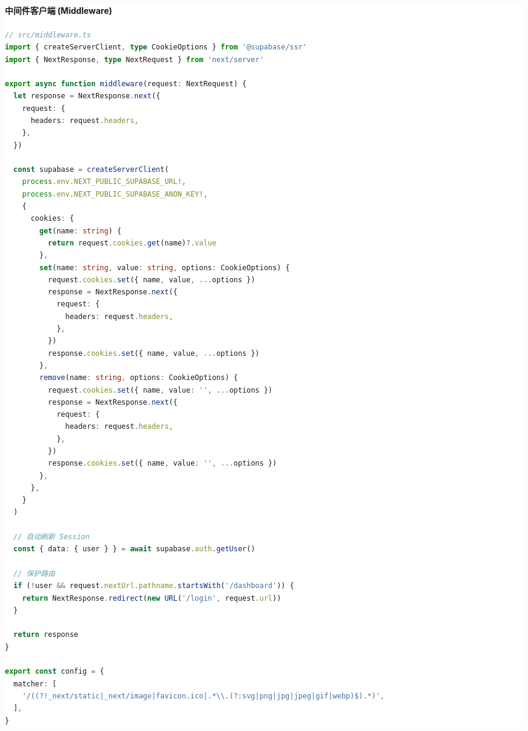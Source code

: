 #### 中间件客户端 (Middleware)
```typescript
// src/middleware.ts
import { createServerClient, type CookieOptions } from '@supabase/ssr'
import { NextResponse, type NextRequest } from 'next/server'

export async function middleware(request: NextRequest) {
  let response = NextResponse.next({
    request: {
      headers: request.headers,
    },
  })

  const supabase = createServerClient(
    process.env.NEXT_PUBLIC_SUPABASE_URL!,
    process.env.NEXT_PUBLIC_SUPABASE_ANON_KEY!,
    {
      cookies: {
        get(name: string) {
          return request.cookies.get(name)?.value
        },
        set(name: string, value: string, options: CookieOptions) {
          request.cookies.set({ name, value, ...options })
          response = NextResponse.next({
            request: {
              headers: request.headers,
            },
          })
          response.cookies.set({ name, value, ...options })
        },
        remove(name: string, options: CookieOptions) {
          request.cookies.set({ name, value: '', ...options })
          response = NextResponse.next({
            request: {
              headers: request.headers,
            },
          })
          response.cookies.set({ name, value: '', ...options })
        },
      },
    }
  )

  // 自动刷新 Session
  const { data: { user } } = await supabase.auth.getUser()

  // 保护路由
  if (!user && request.nextUrl.pathname.startsWith('/dashboard')) {
    return NextResponse.redirect(new URL('/login', request.url))
  }

  return response
}

export const config = {
  matcher: [
    '/((?!_next/static|_next/image|favicon.ico|.*\\.(?:svg|png|jpg|jpeg|gif|webp)$).*)',
  ],
}
```

